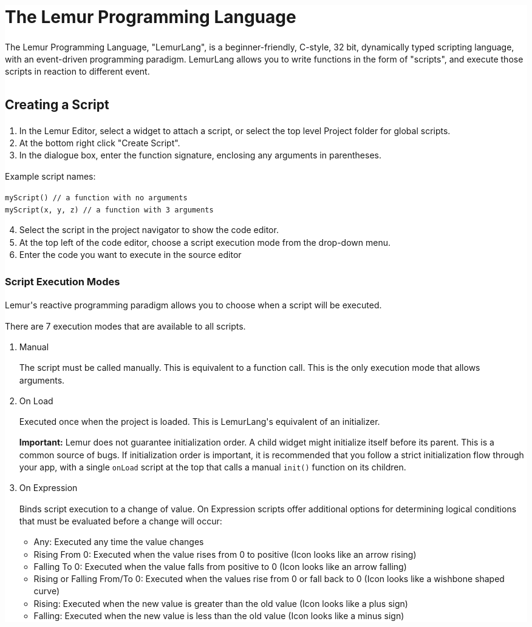
# The Lemur Programming Language

The Lemur Programming Language, "LemurLang", is a beginner-friendly, C-style, 32 bit, dynamically typed scripting language, with an event-driven programming paradigm. LemurLang allows you to write functions in the form of "scripts", and execute those scripts in reaction to different event.


## Creating a Script

1. In the Lemur Editor, select a widget to attach a script, or select the top level Project folder for global scripts. 
2. At the bottom right click "Create Script".
3. In the dialogue box, enter the function signature, enclosing any arguments in parentheses.

Example script names:
```
myScript() // a function with no arguments
myScript(x, y, z) // a function with 3 arguments
```

4. Select the script in the project navigator to show the code editor.
5. At the top left of the code editor, choose a script execution mode from the drop-down menu.
6. Enter the code you want to execute in the source editor

### Script Execution Modes

Lemur's reactive programming paradigm allows you to choose when a script will be executed. 

There are 7 execution modes that are available to all scripts.

1. Manual

    The script must be called manually. This is equivalent to a function call. This is the only execution mode that allows arguments. 

2. On Load

    Executed once when the project is loaded. This is LemurLang's equivalent of an initializer.

    **Important:** Lemur does not guarantee initialization order. A child widget might initialize itself before its parent. This is a common source of bugs. If initialization order is important, it is recommended that you follow a strict initialization flow through your app, with a single `onLoad` script at the top that calls a manual `init()` function on its children. 

3. On Expression

    Binds script execution to a change of value. On Expression scripts offer additional options for determining logical conditions that must be evaluated before a change will occur:

    - Any: Executed any time the value changes
    - Rising From 0: Executed when the value rises from 0 to positive (Icon looks like an arrow rising)
    - Falling To 0: Executed when the value falls from positive to 0 (Icon looks like an arrow falling)
    - Rising or Falling From/To 0: Executed when the values rise from 0 or fall back to 0 (Icon looks like a wishbone shaped curve)
    - Rising: Executed when the new value is greater than the old value (Icon looks like a plus sign)
    - Falling: Executed when the new value is less than the old value (Icon looks like a minus sign)
